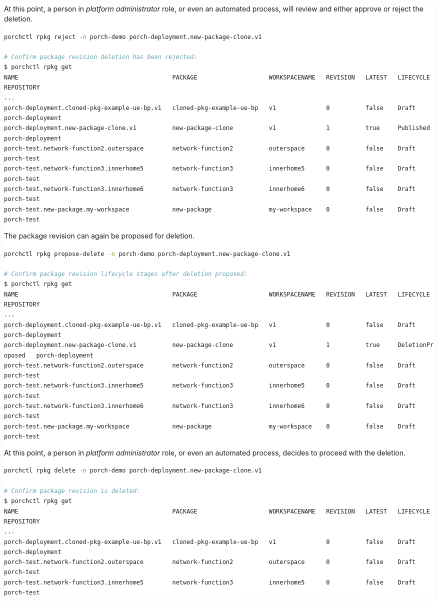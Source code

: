 At this point, a person in _platform administrator_ role, or even an automated process, will review and either approve
or reject the deletion.

```bash
porchctl rpkg reject -n porch-demo porch-deployment.new-package-clone.v1

# Confirm package revision deletion has been rejected:
$ porchctl rpkg get
NAME                                           PACKAGE                    WORKSPACENAME   REVISION   LATEST   LIFECYCLE          REPOSITORY
...
porch-deployment.cloned-pkg-example-ue-bp.v1   cloned-pkg-example-ue-bp   v1              0          false    Draft       porch-deployment
porch-deployment.new-package-clone.v1          new-package-clone          v1              1          true     Published   porch-deployment
porch-test.network-function2.outerspace        network-function2          outerspace      0          false    Draft       porch-test
porch-test.network-function3.innerhome5        network-function3          innerhome5      0          false    Draft       porch-test
porch-test.network-function3.innerhome6        network-function3          innerhome6      0          false    Draft       porch-test
porch-test.new-package.my-workspace            new-package                my-workspace    0          false    Draft       porch-test
```

The package revision can again be proposed for deletion.

```bash
porchctl rpkg propose-delete -n porch-demo porch-deployment.new-package-clone.v1

# Confirm package revision lifecycle stages after deletion proposed:
$ porchctl rpkg get
NAME                                           PACKAGE                    WORKSPACENAME   REVISION   LATEST   LIFECYCLE          REPOSITORY
...
porch-deployment.cloned-pkg-example-ue-bp.v1   cloned-pkg-example-ue-bp   v1              0          false    Draft              porch-deployment
porch-deployment.new-package-clone.v1          new-package-clone          v1              1          true     DeletionProposed   porch-deployment
porch-test.network-function2.outerspace        network-function2          outerspace      0          false    Draft              porch-test
porch-test.network-function3.innerhome5        network-function3          innerhome5      0          false    Draft              porch-test
porch-test.network-function3.innerhome6        network-function3          innerhome6      0          false    Draft              porch-test
porch-test.new-package.my-workspace            new-package                my-workspace    0          false    Draft              porch-test
```

At this point, a person in _platform administrator_ role, or even an automated process, decides to proceed with the deletion.

```bash
porchctl rpkg delete -n porch-demo porch-deployment.new-package-clone.v1

# Confirm package revision is deleted:
$ porchctl rpkg get
NAME                                           PACKAGE                    WORKSPACENAME   REVISION   LATEST   LIFECYCLE   REPOSITORY
...
porch-deployment.cloned-pkg-example-ue-bp.v1   cloned-pkg-example-ue-bp   v1              0          false    Draft       porch-deployment
porch-test.network-function2.outerspace        network-function2          outerspace      0          false    Draft       porch-test
porch-test.network-function3.innerhome5        network-function3          innerhome5      0          false    Draft       porch-test
```